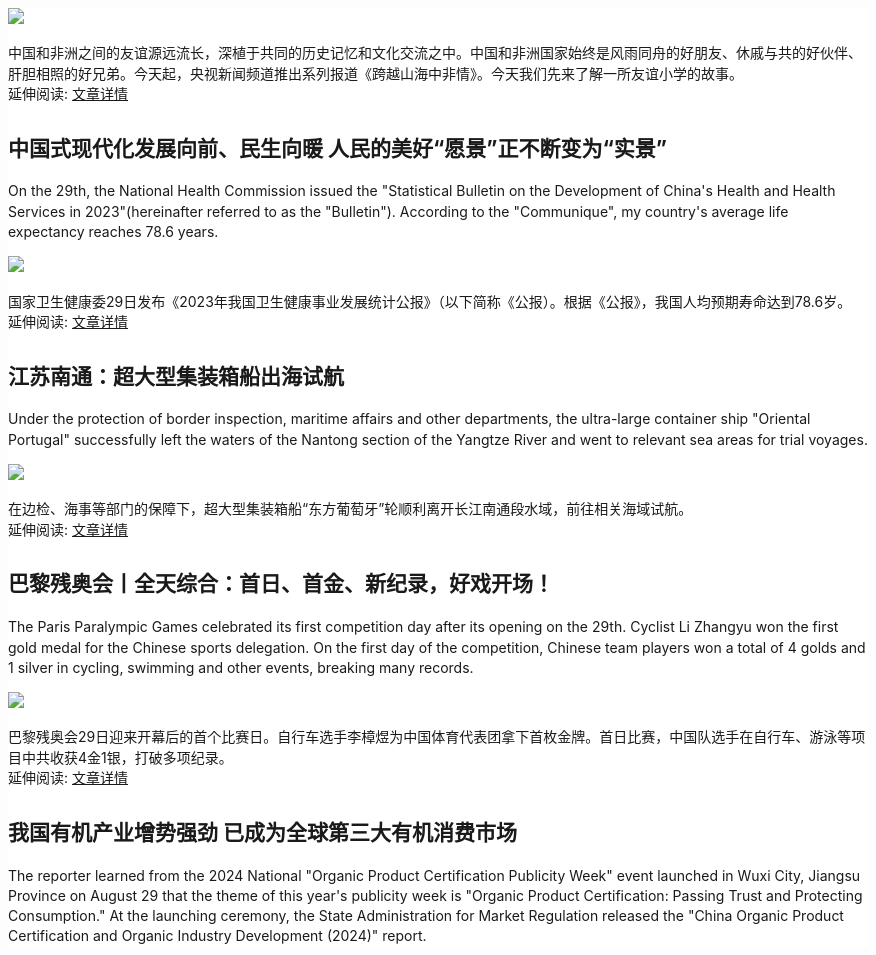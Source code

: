 <img src="https://p1.img.cctvpic.com/photoworkspace/2024/08/30/2024083015565248072.jpg" />   

中国和非洲之间的友谊源远流长，深植于共同的历史记忆和文化交流之中。中国和非洲国家始终是风雨同舟的好朋友、休戚与共的好伙伴、肝胆相照的好兄弟。今天起，央视新闻频道推出系列报道《跨越山海中非情》。今天我们先来了解一所友谊小学的故事。   
延伸阅读: [文章详情](https://news.cctv.com/2024/08/30/ARTIoVZL0wnKijyVGiUGu5lJ240830.shtml)   

<qrcode title="名为“友谊”见证“情谊” 这所小学建成背后有个动人的故事" image="https://p1.img.cctvpic.com/photoworkspace/2024/08/30/2024083015565248072.jpg" />   

## 中国式现代化发展向前、民生向暖 人民的美好“愿景”正不断变为“实景”   
On the 29th, the National Health Commission issued the "Statistical Bulletin on the Development of China's Health and Health Services in 2023"(hereinafter referred to as the "Bulletin"). According to the "Communique", my country's average life expectancy reaches 78.6 years.   

<img src="https://p4.img.cctvpic.com/photoworkspace/2024/08/30/2024083015580150743.png" />   

国家卫生健康委29日发布《2023年我国卫生健康事业发展统计公报》（以下简称《公报）。根据《公报》，我国人均预期寿命达到78.6岁。   
延伸阅读: [文章详情](https://news.cctv.com/2024/08/30/ARTIN9lFoCHRYZmzL8hxF3IT240830.shtml)   

<qrcode title="中国式现代化发展向前、民生向暖 人民的美好“愿景”正不断变为“实景”" image="https://p4.img.cctvpic.com/photoworkspace/2024/08/30/2024083015580150743.png" />   

## 江苏南通：超大型集装箱船出海试航   
Under the protection of border inspection, maritime affairs and other departments, the ultra-large container ship "Oriental Portugal" successfully left the waters of the Nantong section of the Yangtze River and went to relevant sea areas for trial voyages.   

<img src="https://p4.img.cctvpic.com/photoworkspace/2024/08/30/2024083014500328405.jpg" />   

在边检、海事等部门的保障下，超大型集装箱船“东方葡萄牙”轮顺利离开长江南通段水域，前往相关海域试航。   
延伸阅读: [文章详情](https://photo.cctv.com/2024/08/30/PHOAKpbWNYAjCI0dv6tUK6nj240830.shtml)   

<qrcode title="江苏南通：超大型集装箱船出海试航" image="https://p4.img.cctvpic.com/photoworkspace/2024/08/30/2024083014500328405.jpg" />   

## 巴黎残奥会丨全天综合：首日、首金、新纪录，好戏开场！   
The Paris Paralympic Games celebrated its first competition day after its opening on the 29th. Cyclist Li Zhangyu won the first gold medal for the Chinese sports delegation. On the first day of the competition, Chinese team players won a total of 4 golds and 1 silver in cycling, swimming and other events, breaking many records.   

<img src="https://p3.img.cctvpic.com/photoworkspace/2024/08/30/2024083015503213819.jpg" />   

巴黎残奥会29日迎来开幕后的首个比赛日。自行车选手李樟煜为中国体育代表团拿下首枚金牌。首日比赛，中国队选手在自行车、游泳等项目中共收获4金1银，打破多项纪录。   
延伸阅读: [文章详情](https://news.cctv.com/2024/08/30/ARTIkjJWCrMvNekhnr9hGoge240830.shtml)   

<qrcode title="巴黎残奥会丨全天综合：首日、首金、新纪录，好戏开场！" image="https://p3.img.cctvpic.com/photoworkspace/2024/08/30/2024083015503213819.jpg" />   

## 我国有机产业增势强劲 已成为全球第三大有机消费市场   
The reporter learned from the 2024 National "Organic Product Certification Publicity Week" event launched in Wuxi City, Jiangsu Province on August 29 that the theme of this year's publicity week is "Organic Product Certification: Passing Trust and Protecting Consumption." At the launching ceremony, the State Administration for Market Regulation released the "China Organic Product Certification and Organic Industry Development (2024)" report.   
